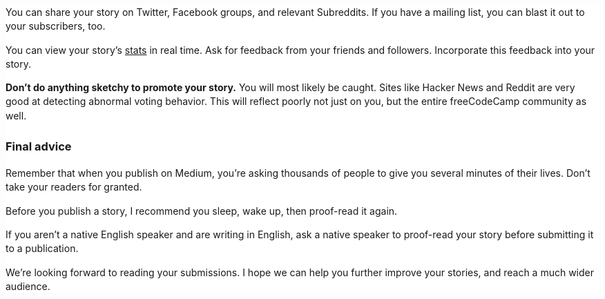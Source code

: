 You can share your story on Twitter, Facebook groups, and relevant Subreddits. If you have a mailing list, you can blast it out to your subscribers, too.

You can view your story’s [stats](https://medium.com/me/stats) in real time. Ask for feedback from your friends and followers. Incorporate this feedback into your story.

**Don’t do anything sketchy to promote your story.** You will most likely be caught. Sites like Hacker News and Reddit are very good at detecting abnormal voting behavior. This will reflect poorly not just on you, but the entire freeCodeCamp community as well.

### Final advice

Remember that when you publish on Medium, you’re asking thousands of people to give you several minutes of their lives. Don’t take your readers for granted.

Before you publish a story, I recommend you sleep, wake up, then proof-read it again.

If you aren’t a native English speaker and are writing in English, ask a native speaker to proof-read your story before submitting it to a publication.

We’re looking forward to reading your submissions. I hope we can help you further improve your stories, and reach a much wider audience.








